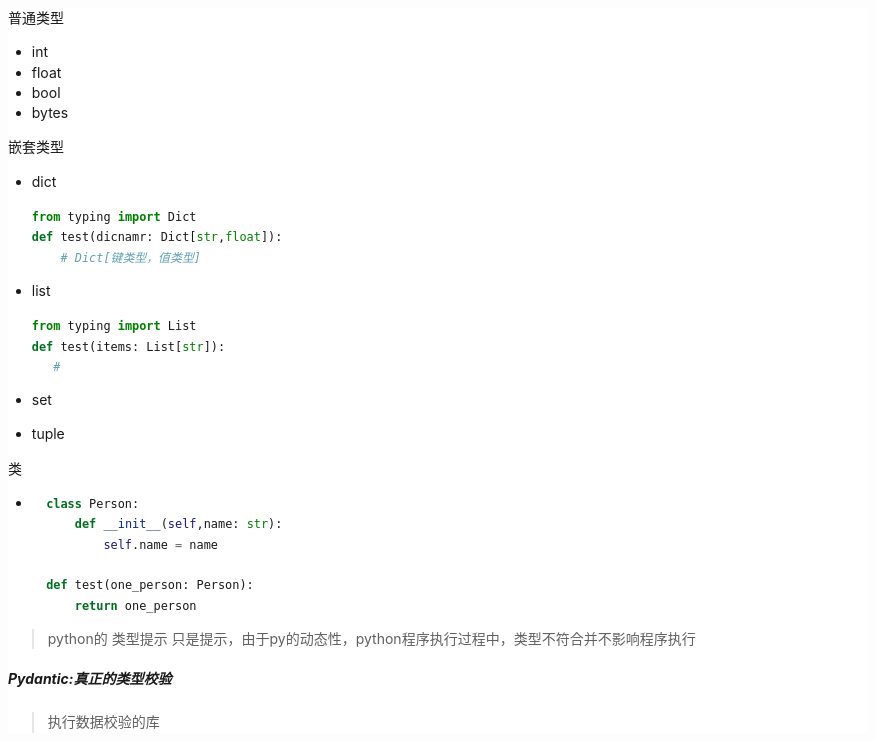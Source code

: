 普通类型

- int
- float
- bool
- bytes

嵌套类型

- dict

    ```python
    from typing import Dict
    def test(dicnamr: Dict[str,float]):
    	# Dict[键类型，值类型]
    ```

- list

    ```python
    from typing import List
    def test(items: List[str]):
       #
    ```

- set

- tuple

类

- ```python
    class Person:
    	def __init__(self,name: str):
    		self.name = name
    		
    def test(one_person: Person):
    	return one_person
    ```

> python的 类型提示 只是提示，由于py的动态性，python程序执行过程中，类型不符合并不影响程序执行



##### Pydantic:真正的类型校验

> 执行数据校验的库



